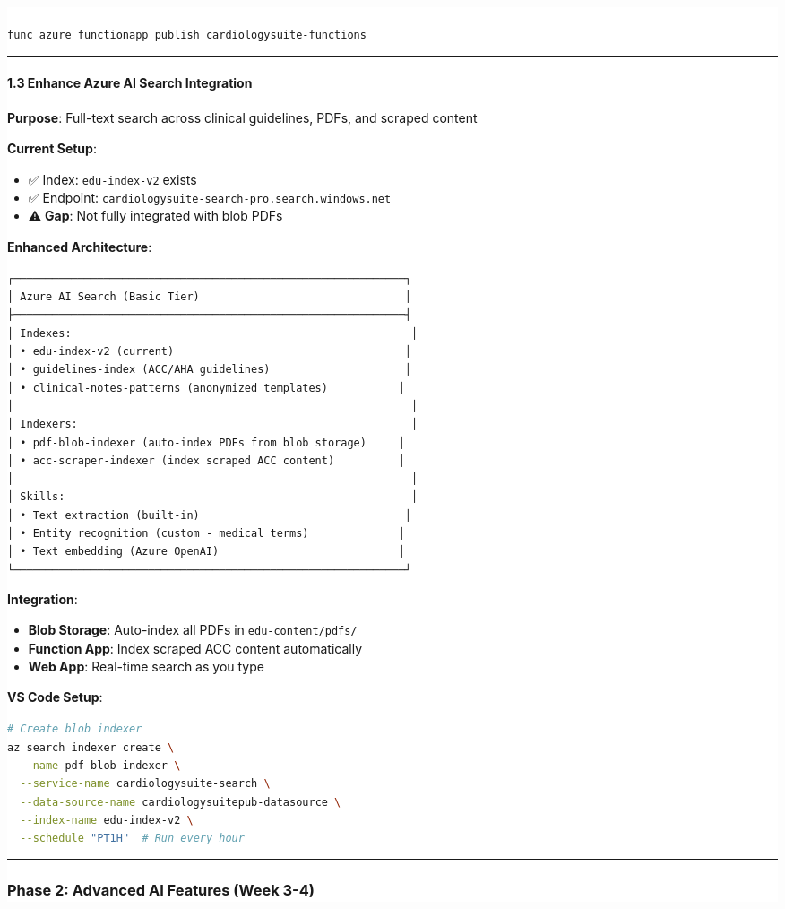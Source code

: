 ```bash

func azure functionapp publish cardiologysuite-functions
```

---

#### 1.3 Enhance Azure AI Search Integration
**Purpose**: Full-text search across clinical guidelines, PDFs, and scraped content

**Current Setup**:
- ✅ Index: `edu-index-v2` exists
- ✅ Endpoint: `cardiologysuite-search-pro.search.windows.net`
- ⚠️ **Gap**: Not fully integrated with blob PDFs

**Enhanced Architecture**:
```
┌─────────────────────────────────────────────────────────────┐
│ Azure AI Search (Basic Tier)                                │
├─────────────────────────────────────────────────────────────┤
│ Indexes:                                                     │
│ • edu-index-v2 (current)                                    │
│ • guidelines-index (ACC/AHA guidelines)                     │
│ • clinical-notes-patterns (anonymized templates)           │
│                                                              │
│ Indexers:                                                    │
│ • pdf-blob-indexer (auto-index PDFs from blob storage)     │
│ • acc-scraper-indexer (index scraped ACC content)          │
│                                                              │
│ Skills:                                                      │
│ • Text extraction (built-in)                                │
│ • Entity recognition (custom - medical terms)              │
│ • Text embedding (Azure OpenAI)                            │
└─────────────────────────────────────────────────────────────┘
```

**Integration**:
- **Blob Storage**: Auto-index all PDFs in `edu-content/pdfs/`
- **Function App**: Index scraped ACC content automatically
- **Web App**: Real-time search as you type

**VS Code Setup**:
```bash
# Create blob indexer
az search indexer create \
  --name pdf-blob-indexer \
  --service-name cardiologysuite-search \
  --data-source-name cardiologysuitepub-datasource \
  --index-name edu-index-v2 \
  --schedule "PT1H"  # Run every hour
```

---

### **Phase 2: Advanced AI Features** (Week 3-4)
